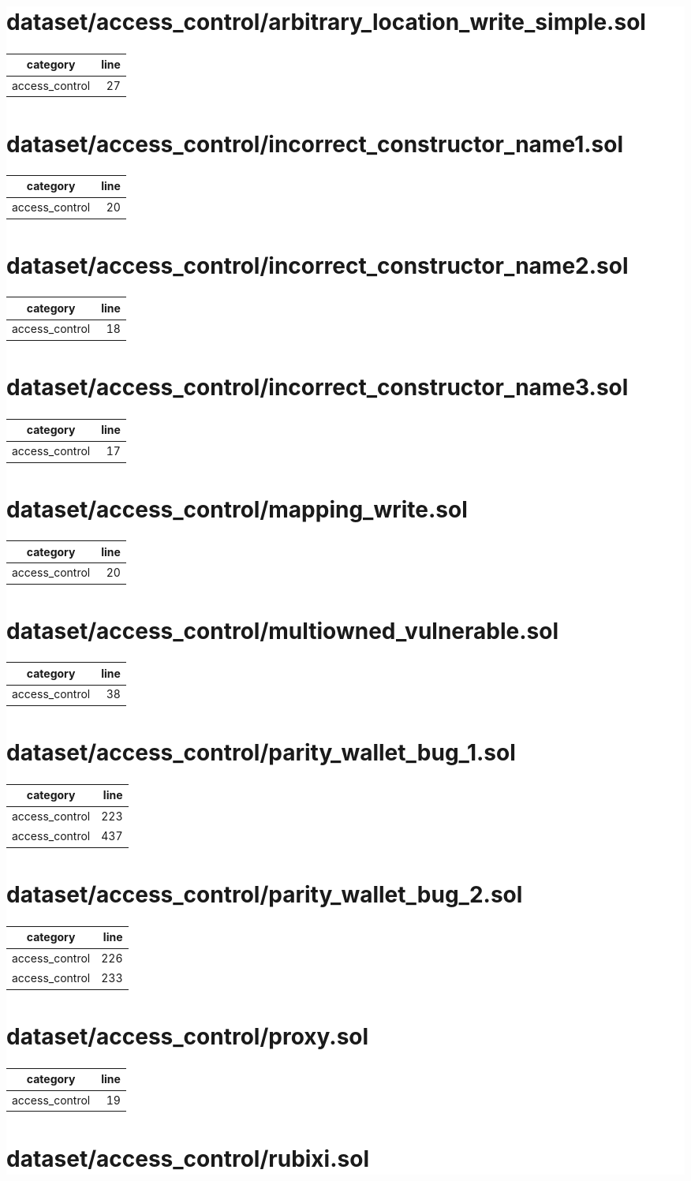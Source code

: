 # dataset/access_control/arbitrary_location_write_simple.sol
|   category   |line|
|--------------|---:|
|access_control|  27|
# dataset/access_control/incorrect_constructor_name1.sol
|   category   |line|
|--------------|---:|
|access_control|  20|
# dataset/access_control/incorrect_constructor_name2.sol
|   category   |line|
|--------------|---:|
|access_control|  18|
# dataset/access_control/incorrect_constructor_name3.sol
|   category   |line|
|--------------|---:|
|access_control|  17|
# dataset/access_control/mapping_write.sol
|   category   |line|
|--------------|---:|
|access_control|  20|
# dataset/access_control/multiowned_vulnerable.sol
|   category   |line|
|--------------|---:|
|access_control|  38|
# dataset/access_control/parity_wallet_bug_1.sol
|   category   |line|
|--------------|---:|
|access_control| 223|
|access_control| 437|
# dataset/access_control/parity_wallet_bug_2.sol
|   category   |line|
|--------------|---:|
|access_control| 226|
|access_control| 233|
# dataset/access_control/proxy.sol
|   category   |line|
|--------------|---:|
|access_control|  19|
# dataset/access_control/rubixi.sol